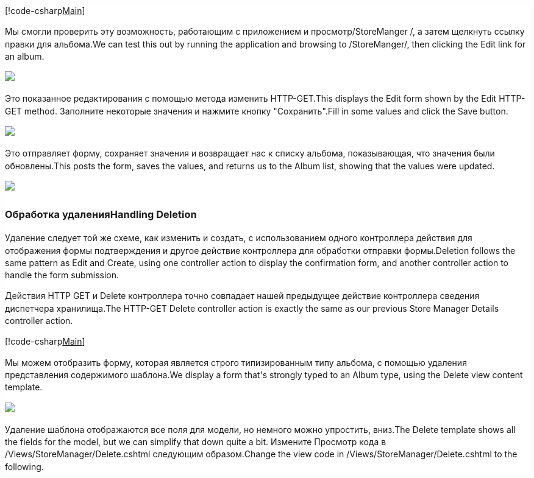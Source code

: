 [!code-csharp[Main](mvc-music-store-part-5/samples/sample12.cs)]

<span data-ttu-id="d6ff9-225">Мы смогли проверить эту возможность, работающим с приложением и просмотр/StoreManger /, а затем щелкнуть ссылку правки для альбома.</span><span class="sxs-lookup"><span data-stu-id="d6ff9-225">We can test this out by running the application and browsing to /StoreManger/, then clicking the Edit link for an album.</span></span>

![](mvc-music-store-part-5/_static/image9.png)

<span data-ttu-id="d6ff9-226">Это показанное редактирования с помощью метода изменить HTTP-GET.</span><span class="sxs-lookup"><span data-stu-id="d6ff9-226">This displays the Edit form shown by the Edit HTTP-GET method.</span></span> <span data-ttu-id="d6ff9-227">Заполните некоторые значения и нажмите кнопку "Сохранить".</span><span class="sxs-lookup"><span data-stu-id="d6ff9-227">Fill in some values and click the Save button.</span></span>

![](mvc-music-store-part-5/_static/image10.png)

<span data-ttu-id="d6ff9-228">Это отправляет форму, сохраняет значения и возвращает нас к списку альбома, показывающая, что значения были обновлены.</span><span class="sxs-lookup"><span data-stu-id="d6ff9-228">This posts the form, saves the values, and returns us to the Album list, showing that the values were updated.</span></span>

![](mvc-music-store-part-5/_static/image11.png)

### <a name="handling-deletion"></a><span data-ttu-id="d6ff9-229">Обработка удаления</span><span class="sxs-lookup"><span data-stu-id="d6ff9-229">Handling Deletion</span></span>

<span data-ttu-id="d6ff9-230">Удаление следует той же схеме, как изменить и создать, с использованием одного контроллера действия для отображения формы подтверждения и другое действие контроллера для обработки отправки формы.</span><span class="sxs-lookup"><span data-stu-id="d6ff9-230">Deletion follows the same pattern as Edit and Create, using one controller action to display the confirmation form, and another controller action to handle the form submission.</span></span>

<span data-ttu-id="d6ff9-231">Действия HTTP GET и Delete контроллера точно совпадает нашей предыдущее действие контроллера сведения диспетчера хранилища.</span><span class="sxs-lookup"><span data-stu-id="d6ff9-231">The HTTP-GET Delete controller action is exactly the same as our previous Store Manager Details controller action.</span></span>

[!code-csharp[Main](mvc-music-store-part-5/samples/sample13.cs)]

<span data-ttu-id="d6ff9-232">Мы можем отобразить форму, которая является строго типизированным типу альбома, с помощью удаления представления содержимого шаблона.</span><span class="sxs-lookup"><span data-stu-id="d6ff9-232">We display a form that's strongly typed to an Album type, using the Delete view content template.</span></span>

![](mvc-music-store-part-5/_static/image12.png)

<span data-ttu-id="d6ff9-233">Удаление шаблона отображаются все поля для модели, но немного можно упростить, вниз.</span><span class="sxs-lookup"><span data-stu-id="d6ff9-233">The Delete template shows all the fields for the model, but we can simplify that down quite a bit.</span></span> <span data-ttu-id="d6ff9-234">Измените Просмотр кода в /Views/StoreManager/Delete.cshtml следующим образом.</span><span class="sxs-lookup"><span data-stu-id="d6ff9-234">Change the view code in /Views/StoreManager/Delete.cshtml to the following.</span></span>
